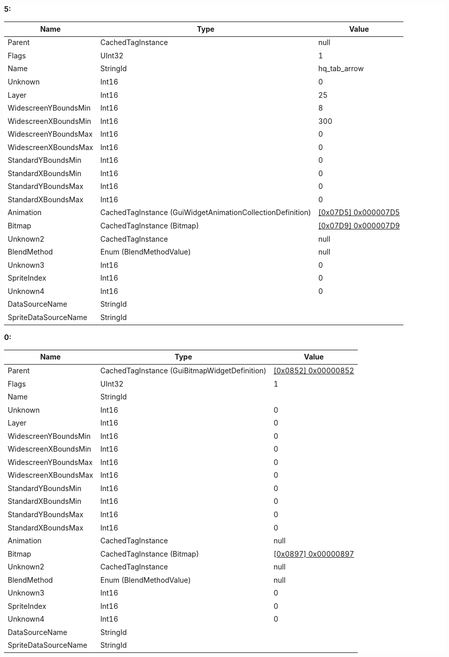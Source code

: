 
**5:**

Name	| Type	| Value
---	|---	|---	|
Parent	|CachedTagInstance	|null
Flags	|UInt32	|1
Name	|StringId	|hq_tab_arrow
Unknown	|Int16	|0
Layer	|Int16	|25
WidescreenYBoundsMin	|Int16	|8
WidescreenXBoundsMin	|Int16	|300
WidescreenYBoundsMax	|Int16	|0
WidescreenXBoundsMax	|Int16	|0
StandardYBoundsMin	|Int16	|0
StandardXBoundsMin	|Int16	|0
StandardYBoundsMax	|Int16	|0
StandardXBoundsMax	|Int16	|0
Animation	|CachedTagInstance (GuiWidgetAnimationCollectionDefinition)	|[[0x07D5] 0x000007D5](../GuiWidgetAnimationCollectionDefinition/07D5.md)
Bitmap	|CachedTagInstance (Bitmap)	|[[0x07D9] 0x000007D9](../Bitmap/07D9.md)
Unknown2	|CachedTagInstance	|null
BlendMethod	|Enum (BlendMethodValue)	|null
Unknown3	|Int16	|0
SpriteIndex	|Int16	|0
Unknown4	|Int16	|0
DataSourceName	|StringId	|
SpriteDataSourceName	|StringId	|


**0:**

Name	| Type	| Value
---	|---	|---	|
Parent	|CachedTagInstance (GuiBitmapWidgetDefinition)	|[[0x0852] 0x00000852](../GuiBitmapWidgetDefinition/0852.md)
Flags	|UInt32	|1
Name	|StringId	|
Unknown	|Int16	|0
Layer	|Int16	|0
WidescreenYBoundsMin	|Int16	|0
WidescreenXBoundsMin	|Int16	|0
WidescreenYBoundsMax	|Int16	|0
WidescreenXBoundsMax	|Int16	|0
StandardYBoundsMin	|Int16	|0
StandardXBoundsMin	|Int16	|0
StandardYBoundsMax	|Int16	|0
StandardXBoundsMax	|Int16	|0
Animation	|CachedTagInstance	|null
Bitmap	|CachedTagInstance (Bitmap)	|[[0x0897] 0x00000897](../Bitmap/0897.md)
Unknown2	|CachedTagInstance	|null
BlendMethod	|Enum (BlendMethodValue)	|null
Unknown3	|Int16	|0
SpriteIndex	|Int16	|0
Unknown4	|Int16	|0
DataSourceName	|StringId	|
SpriteDataSourceName	|StringId	|
